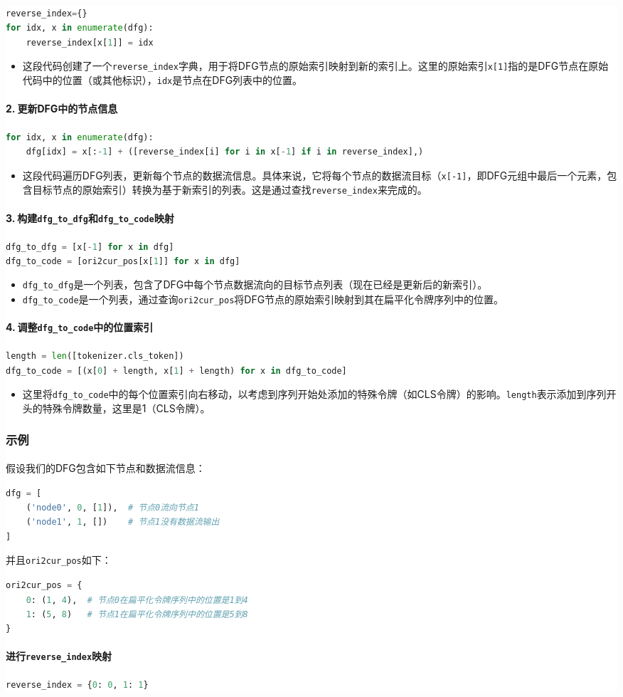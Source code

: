```python
reverse_index={}
for idx, x in enumerate(dfg):
    reverse_index[x[1]] = idx
```
- 这段代码创建了一个`reverse_index`字典，用于将DFG节点的原始索引映射到新的索引上。这里的原始索引`x[1]`指的是DFG节点在原始代码中的位置（或其他标识），`idx`是节点在DFG列表中的位置。

#### 2. 更新DFG中的节点信息

```python
for idx, x in enumerate(dfg):
    dfg[idx] = x[:-1] + ([reverse_index[i] for i in x[-1] if i in reverse_index],)
```
- 这段代码遍历DFG列表，更新每个节点的数据流信息。具体来说，它将每个节点的数据流目标（`x[-1]`，即DFG元组中最后一个元素，包含目标节点的原始索引）转换为基于新索引的列表。这是通过查找`reverse_index`来完成的。

#### 3. 构建`dfg_to_dfg`和`dfg_to_code`映射

```python
dfg_to_dfg = [x[-1] for x in dfg]
dfg_to_code = [ori2cur_pos[x[1]] for x in dfg]
```
- `dfg_to_dfg`是一个列表，包含了DFG中每个节点数据流向的目标节点列表（现在已经是更新后的新索引）。
- `dfg_to_code`是一个列表，通过查询`ori2cur_pos`将DFG节点的原始索引映射到其在扁平化令牌序列中的位置。

#### 4. 调整`dfg_to_code`中的位置索引

```python
length = len([tokenizer.cls_token])
dfg_to_code = [(x[0] + length, x[1] + length) for x in dfg_to_code]
```
- 这里将`dfg_to_code`中的每个位置索引向右移动，以考虑到序列开始处添加的特殊令牌（如CLS令牌）的影响。`length`表示添加到序列开头的特殊令牌数量，这里是1（CLS令牌）。

### 示例

假设我们的DFG包含如下节点和数据流信息：

```python
dfg = [
    ('node0', 0, [1]),  # 节点0流向节点1
    ('node1', 1, [])    # 节点1没有数据流输出
]
```
并且`ori2cur_pos`如下：

```python
ori2cur_pos = {
    0: (1, 4),  # 节点0在扁平化令牌序列中的位置是1到4
    1: (5, 8)   # 节点1在扁平化令牌序列中的位置是5到8
}
```

#### 进行`reverse_index`映射

```python
reverse_index = {0: 0, 1: 1}
```

